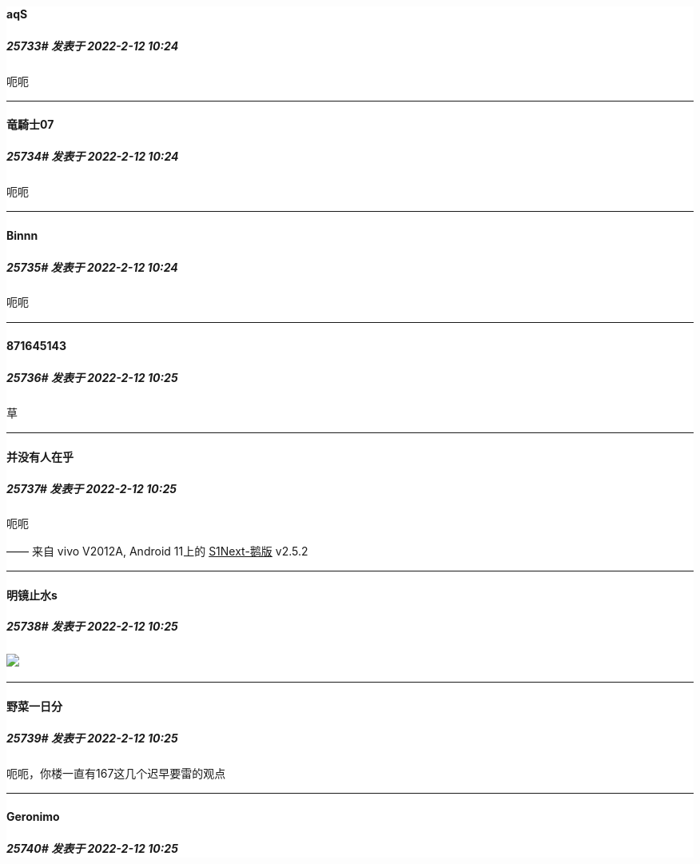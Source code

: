 ####  aqS  
##### 25733#       发表于 2022-2-12 10:24

呃呃

*****

####  竜騎士07  
##### 25734#       发表于 2022-2-12 10:24

呃呃

*****

####  Binnn  
##### 25735#       发表于 2022-2-12 10:24

呃呃

*****

####  871645143  
##### 25736#       发表于 2022-2-12 10:25

草

*****

####  并没有人在乎  
##### 25737#       发表于 2022-2-12 10:25

呃呃

—— 来自 vivo V2012A, Android 11上的 [S1Next-鹅版](https://github.com/ykrank/S1-Next/releases) v2.5.2

*****

####  明镜止水s  
##### 25738#       发表于 2022-2-12 10:25

<img src="https://static.saraba1st.com/image/smiley/face2017/001.png" referrerpolicy="no-referrer">

*****

####  野菜一日分  
##### 25739#       发表于 2022-2-12 10:25

呃呃，你楼一直有167这几个迟早要雷的观点

*****

####  Geronimo  
##### 25740#       发表于 2022-2-12 10:25
